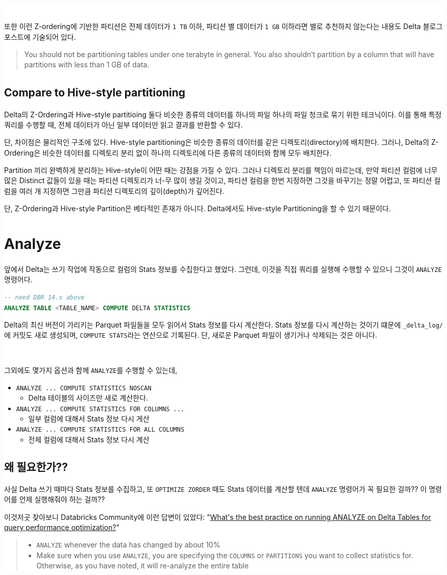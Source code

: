 <br/>

또한 이런 Z-ordering에 기반한 파티션은 전체 데이터가 `1 TB` 이하, 파티션 별 데이터가 `1 GB` 이하라면 별로 추천하지 않는다는 내용도 Delta 블로그 포스트에 기술되어 있다.

> You should not be partitioning tables under one terabyte in general.
> You also shouldn’t partition by a column that will have partitions with less than 1 GB of data. 

## Compare to Hive-style partitioning

Delta의 Z-Ordering과 Hive-style partitioing 둘다 비슷한 종류의 데이터를 하나의 파일 하나의 파일 청크로 묶기 위한 테크닉이다. 이를 통해 특정 쿼리를 수행할 때, 전체 데이터가 아닌 일부 데이터만 읽고 결과를 반환할 수 있다.

단, 차이점은 물리적인 구조에 있다. Hive-style partitioning은 비슷한 종류의 데이터를 같은 디렉토리(directory)에 배치한다. 그러나, Delta의 Z-Ordering은 비슷한 데이터를 디렉토리 분리 없이 하나의 디렉토리에 다른 종류의 데이터와 함께 모두 배치한다.

Partition 끼리 완벽하게 분리하는 Hive-style이 어떤 때는 강점을 가질 수 있다. 그러나 디렉토리 분리를 책임이 따르는데, 만약 파티션 컬럼에 너무 많은 Distinct 값들이 있을 때는 파티션 디렉토리가 너-무 많이 생길 것이고, 파티션 컬럼을 한번 지정하면 그것을 바꾸기는 정말 어렵고, 또 파티션 컬럼을 여러 개 지정하면 그만큼 파티션 디렉토리의 깊이(depth)가 깊어진다.

단, Z-Ordering과 Hive-style Partition은 베타적인 존재가 아니다. Delta에서도 Hive-style Partitioning을 할 수 있기 때문이다.



# Analyze

앞에서 Delta는 쓰기 작업에 작동으로 컬럼의 Stats 정보를 수집한다고 했었다. 그런데, 이것을 직접 쿼리를 실행해 수행할 수 있으니 그것이 `ANALYZE` 명령어다.

```sql
-- need DBR 14.x above
ANALYZE TABLE <TABLE_NAME> COMPUTE DELTA STATISTICS
```

Delta의 최신 버전이 가리키는 Parquet 파일들을 모두 읽어서 Stats 정보를 다시 계산한다. Stats 정보를 다시 계산하는 것이기 떄문에 `_delta_log/`에 커밋도 새로 생성되며, `COMPUTE STATS`라는 연산으로 기록된다. 단, 새로운 Parquet 파일이 생기거나 삭제되는 것은 아니다.

<br/>

그외에도 몇가지 옵션과 함께 `ANALYZE`를 수행할 수 있는데,

- `ANALYZE ... COMPUTE STATISTICS NOSCAN`
  - Delta 테이블의 사이즈만 새로 계산한다.
- `ANALYZE ... COMPUTE STATISTICS FOR COLUMNS ...`
  - 일부 컬럼에 대해서 Stats 정보 다시 게산
- `ANALYZE ... COMPUTE STATISTICS FOR ALL COLUMNS`
  - 전체 컬럼에 대해서 Stats 정보 다시 계산

## 왜 필요한가??

사실 Delta 쓰기 때마다 Stats 정보를 수집하고, 또 `OPTIMIZE ZORDER` 때도 Stats 데이터를 계산할 텐데 `ANALYZE` 명령어가 꼭 필요한 걸까?? 이 명령어를 언제 실행해줘야 하는 걸까??

이것저곳 찾아보니 Databricks Community에 이런 답변이 있었다: "[What's the best practice on running ANALYZE on Delta Tables for query performance optimization?](https://community.databricks.com/t5/data-engineering/what-s-the-best-practice-on-running-analyze-on-delta-tables-for/td-p/26685)"

> - `ANALYZE` whenever the data has changed by about 10%
> - Make sure when you use `ANALYZE`, you are specifying the `COLUMNS` or `PARTITIONS` you want to collect statistics for. Otherwise, as you have noted, it will re-analyze the entire table
